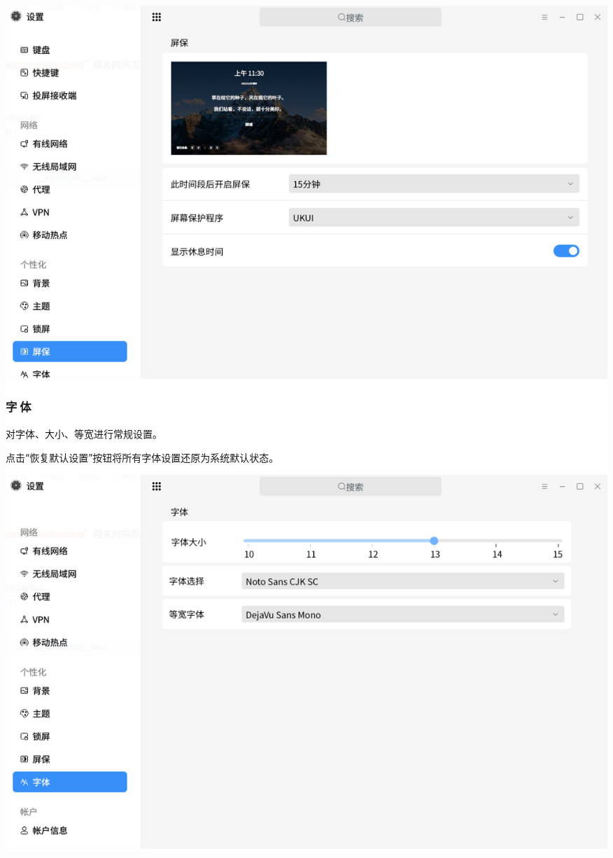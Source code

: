 ![图 24 屏保设置-big](image/screensaver.png)

### 字 体

对字体、大小、等宽进行常规设置。

点击“恢复默认设置”按钮将所有字体设置还原为系统默认状态。

![图 25 字体设置-big](image/font.png)
